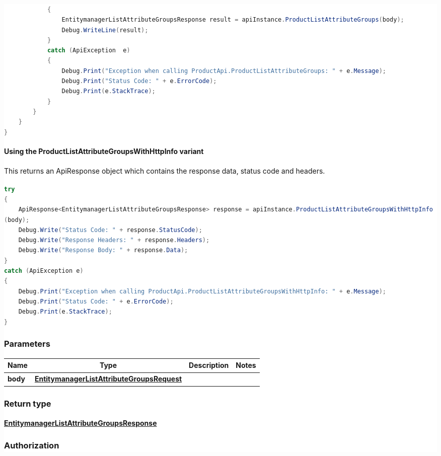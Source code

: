 ```csharp
            {
                EntitymanagerListAttributeGroupsResponse result = apiInstance.ProductListAttributeGroups(body);
                Debug.WriteLine(result);
            }
            catch (ApiException  e)
            {
                Debug.Print("Exception when calling ProductApi.ProductListAttributeGroups: " + e.Message);
                Debug.Print("Status Code: " + e.ErrorCode);
                Debug.Print(e.StackTrace);
            }
        }
    }
}
```

#### Using the ProductListAttributeGroupsWithHttpInfo variant
This returns an ApiResponse object which contains the response data, status code and headers.

```csharp
try
{
    ApiResponse<EntitymanagerListAttributeGroupsResponse> response = apiInstance.ProductListAttributeGroupsWithHttpInfo(body);
    Debug.Write("Status Code: " + response.StatusCode);
    Debug.Write("Response Headers: " + response.Headers);
    Debug.Write("Response Body: " + response.Data);
}
catch (ApiException e)
{
    Debug.Print("Exception when calling ProductApi.ProductListAttributeGroupsWithHttpInfo: " + e.Message);
    Debug.Print("Status Code: " + e.ErrorCode);
    Debug.Print(e.StackTrace);
}
```

### Parameters

| Name | Type | Description | Notes |
|------|------|-------------|-------|
| **body** | [**EntitymanagerListAttributeGroupsRequest**](EntitymanagerListAttributeGroupsRequest.md) |  |  |

### Return type

[**EntitymanagerListAttributeGroupsResponse**](EntitymanagerListAttributeGroupsResponse.md)

### Authorization
